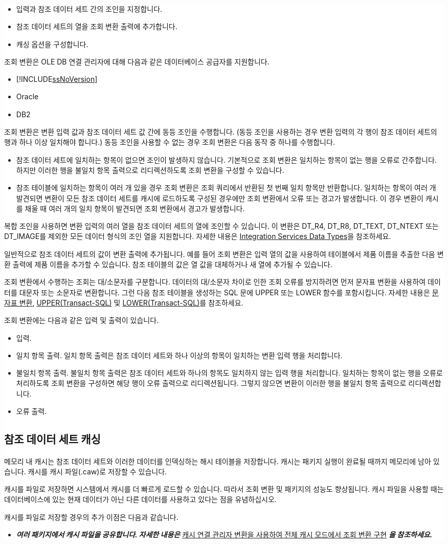-   입력과 참조 데이터 세트 간의 조인을 지정합니다.  
  
-   참조 데이터 세트의 열을 조회 변환 출력에 추가합니다.  
  
-   캐싱 옵션을 구성합니다.  
  
 조회 변환은 OLE DB 연결 관리자에 대해 다음과 같은 데이터베이스 공급자를 지원합니다.  
  
-   [!INCLUDE[ssNoVersion](../../../includes/ssnoversion-md.md)]  
  
-   Oracle  
  
-   DB2  
  
 조회 변환은 변환 입력 값과 참조 데이터 세트 값 간에 동등 조인을 수행합니다. (동등 조인을 사용하는 경우 변환 입력의 각 행이 참조 데이터 세트의 행과 하나 이상 일치해야 합니다.) 동등 조인을 사용할 수 없는 경우 조회 변환은 다음 동작 중 하나를 수행합니다.  
  
-   참조 데이터 세트에 일치하는 항목이 없으면 조인이 발생하지 않습니다. 기본적으로 조회 변환은 일치하는 항목이 없는 행을 오류로 간주합니다. 하지만 이러한 행을 불일치 항목 출력으로 리디렉션하도록 조회 변환을 구성할 수 있습니다.  
  
-   참조 테이블에 일치하는 항목이 여러 개 있을 경우 조회 변환은 조회 쿼리에서 반환된 첫 번째 일치 항목만 반환합니다. 일치하는 항목이 여러 개 발견되면 변환이 모든 참조 데이터 세트를 캐시에 로드하도록 구성된 경우에만 조회 변환에서 오류 또는 경고가 발생합니다. 이 경우 변환이 캐시를 채울 때 여러 개의 일치 항목이 발견되면 조회 변환에서 경고가 발생합니다.  
  
 복합 조인을 사용하면 변환 입력의 여러 열을 참조 데이터 세트의 열에 조인할 수 있습니다. 이 변환은 DT_R4, DT_R8, DT_TEXT, DT_NTEXT 또는 DT_IMAGE를 제외한 모든 데이터 형식의 조인 열을 지원합니다. 자세한 내용은 [Integration Services Data Types](../../../integration-services/data-flow/integration-services-data-types.md)을 참조하세요.  
  
 일반적으로 참조 데이터 세트의 값이 변환 출력에 추가됩니다. 예를 들어 조회 변환은 입력 열의 값을 사용하여 테이블에서 제품 이름을 추출한 다음 변환 출력에 제품 이름을 추가할 수 있습니다. 참조 테이블의 값은 열 값을 대체하거나 새 열에 추가될 수 있습니다.  
  
 조회 변환에서 수행하는 조회는 대/소문자를 구분합니다. 데이터의 대/소문자 차이로 인한 조회 오류를 방지하려면 먼저 문자표 변환을 사용하여 데이터를 대문자 또는 소문자로 변환합니다. 그런 다음 참조 테이블을 생성하는 SQL 문에 UPPER 또는 LOWER 함수를 포함시킵니다. 자세한 내용은 [문자표 변환](../../../integration-services/data-flow/transformations/character-map-transformation.md), [UPPER&#40;Transact-SQL&#41;](../../../t-sql/functions/upper-transact-sql.md) 및 [LOWER&#40;Transact-SQL&#41;](../../../t-sql/functions/lower-transact-sql.md)를 참조하세요.  
  
 조회 변환에는 다음과 같은 입력 및 출력이 있습니다.  
  
-   입력.  
  
-   일치 항목 출력. 일치 항목 출력은 참조 데이터 세트와 하나 이상의 항목이 일치하는 변환 입력 행을 처리합니다.  
  
-   불일치 항목 출력. 불일치 항목 출력은 참조 데이터 세트와 하나의 항목도 일치하지 않는 입력 행을 처리합니다. 일치하는 항목이 없는 행을 오류로 처리하도록 조회 변환을 구성하면 해당 행이 오류 출력으로 리디렉션됩니다. 그렇지 않으면 변환이 이러한 행을 불일치 항목 출력으로 리디렉션합니다.  
  
-   오류 출력.  
  
## <a name="caching-the-reference-dataset"></a>참조 데이터 세트 캐싱  
 메모리 내 캐시는 참조 데이터 세트와 이러한 데이터를 인덱싱하는 해시 테이블을 저장합니다. 캐시는 패키지 실행이 완료될 때까지 메모리에 남아 있습니다. 캐시를 캐시 파일(.caw)로 저장할 수 있습니다.  
  
 캐시를 파일로 저장하면 시스템에서 캐시를 더 빠르게 로드할 수 있습니다. 따라서 조회 변환 및 패키지의 성능도 향상됩니다. 캐시 파일을 사용할 때는 데이터베이스에 있는 현재 데이터가 아닌 다른 데이터를 사용하고 있다는 점을 유념하십시오.  
  
 캐시를 파일로 저장할 경우의 추가 이점은 다음과 같습니다.  
  
-   ***여러 패키지에서 캐시 파일을 공유합니다. 자세한 내용은***  [캐시 연결 관리자 변환을 사용하여 전체 캐시 모드에서 조회 변환 구현](../../../integration-services/data-flow/transformations/lookup-transformation-full-cache-mode-cache-connection-manager.md) ***을 참조하세요.***  
  